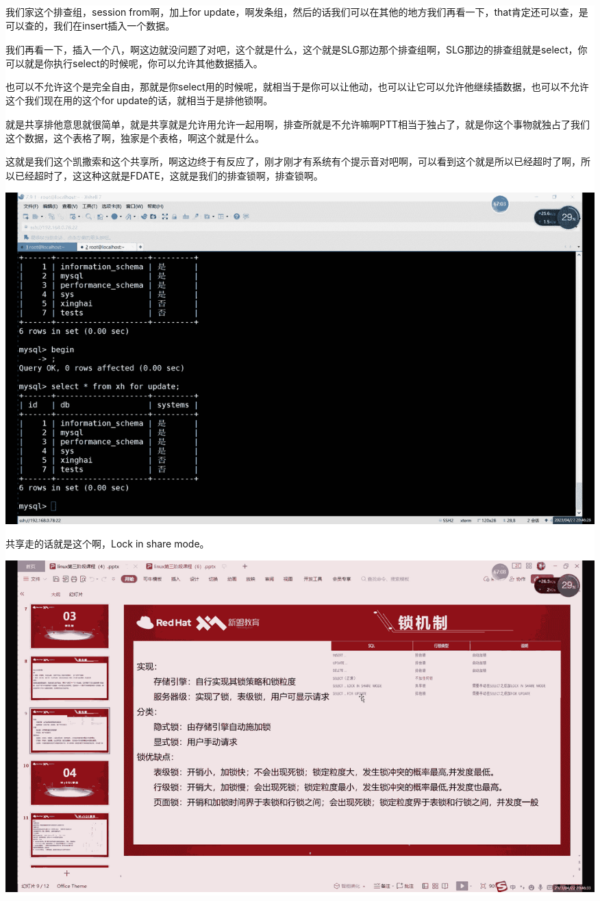 我们家这个排查组，session from啊，加上for update，啊发条组，然后的话我们可以在其他的地方我们再看一下，that肯定还可以查，是可以查的，我们在insert插入一个数据。

我们再看一下，插入一个八，啊这边就没问题了对吧，这个就是什么，这个就是SLG那边那个排查组啊，SLG那边的排查组就是select，你可以就是你执行select的时候呢，你可以允许其他数据插入。

也可以不允许这个是完全自由，那就是你select用的时候呢，就相当于是你可以让他动，也可以让它可以允许他继续插数据，也可以不允许这个我们现在用的这个for update的话，就相当于是排他锁啊。

就是共享排他意思就很简单，就是共享就是允许用允许一起用啊，排查所就是不允许嘛啊PTT相当于独占了，就是你这个事物就独占了我们这个数据，这个表格了啊，独家是个表格，啊这个就是什么。

这就是我们这个凯撒索和这个共享所，啊这边终于有反应了，刚才刚才有系统有个提示音对吧啊，可以看到这个就是所以已经超时了啊，所以已经超时了，这这种这就是FDATE，这就是我们的排查锁啊，排查锁啊。



![](img/48c406ea1964fb14244aee2adce7f433_15.png)

共享走的话就是这个啊，Lock in share mode。

![](img/48c406ea1964fb14244aee2adce7f433_17.png)
